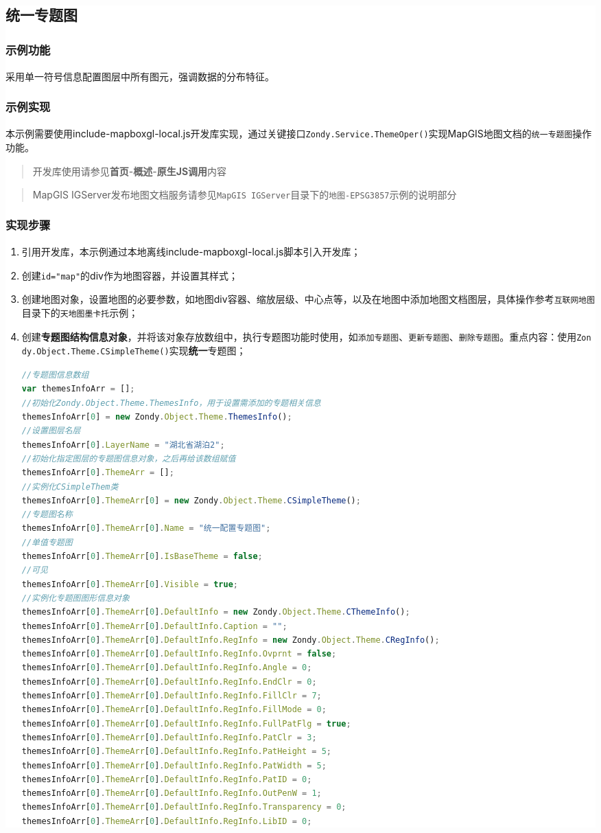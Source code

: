 ## 统一专题图

### 示例功能

采用单一符号信息配置图层中所有图元，强调数据的分布特征。

### 示例实现

本示例需要使用include-mapboxgl-local.js开发库实现，通过关键接口`Zondy.Service.ThemeOper()`实现MapGIS地图文档的`统一专题图`操作功能。

> 开发库使用请参见**首页**-**概述**-**原生JS调用**内容

> MapGIS IGServer发布地图文档服务请参见`MapGIS IGServer`目录下的`地图-EPSG3857`示例的说明部分

### 实现步骤

1. 引用开发库，本示例通过本地离线include-mapboxgl-local.js脚本引入开发库；

2. 创建`id="map"`的div作为地图容器，并设置其样式；

3. 创建地图对象，设置地图的必要参数，如地图div容器、缩放层级、中心点等，以及在地图中添加地图文档图层，具体操作参考`互联网地图`目录下的`天地图墨卡托`示例；

4. 创建**专题图结构信息对象**，并将该对象存放数组中，执行专题图功能时使用，如`添加专题图`、`更新专题图`、`删除专题图`。重点内容：使用`Zondy.Object.Theme.CSimpleTheme()`实现**统一**专题图；

   ```javascript
   //专题图信息数组
   var themesInfoArr = [];
   //初始化Zondy.Object.Theme.ThemesInfo，用于设置需添加的专题相关信息
   themesInfoArr[0] = new Zondy.Object.Theme.ThemesInfo();
   //设置图层名层
   themesInfoArr[0].LayerName = "湖北省湖泊2";
   //初始化指定图层的专题图信息对象，之后再给该数组赋值
   themesInfoArr[0].ThemeArr = [];
   //实例化CSimpleThem类
   themesInfoArr[0].ThemeArr[0] = new Zondy.Object.Theme.CSimpleTheme();
   //专题图名称
   themesInfoArr[0].ThemeArr[0].Name = "统一配置专题图";
   //单值专题图
   themesInfoArr[0].ThemeArr[0].IsBaseTheme = false;
   //可见
   themesInfoArr[0].ThemeArr[0].Visible = true;
   //实例化专题图图形信息对象
   themesInfoArr[0].ThemeArr[0].DefaultInfo = new Zondy.Object.Theme.CThemeInfo();
   themesInfoArr[0].ThemeArr[0].DefaultInfo.Caption = "";
   themesInfoArr[0].ThemeArr[0].DefaultInfo.RegInfo = new Zondy.Object.Theme.CRegInfo();
   themesInfoArr[0].ThemeArr[0].DefaultInfo.RegInfo.Ovprnt = false;
   themesInfoArr[0].ThemeArr[0].DefaultInfo.RegInfo.Angle = 0;
   themesInfoArr[0].ThemeArr[0].DefaultInfo.RegInfo.EndClr = 0;
   themesInfoArr[0].ThemeArr[0].DefaultInfo.RegInfo.FillClr = 7;
   themesInfoArr[0].ThemeArr[0].DefaultInfo.RegInfo.FillMode = 0;
   themesInfoArr[0].ThemeArr[0].DefaultInfo.RegInfo.FullPatFlg = true;
   themesInfoArr[0].ThemeArr[0].DefaultInfo.RegInfo.PatClr = 3;
   themesInfoArr[0].ThemeArr[0].DefaultInfo.RegInfo.PatHeight = 5;
   themesInfoArr[0].ThemeArr[0].DefaultInfo.RegInfo.PatWidth = 5;
   themesInfoArr[0].ThemeArr[0].DefaultInfo.RegInfo.PatID = 0;
   themesInfoArr[0].ThemeArr[0].DefaultInfo.RegInfo.OutPenW = 1;
   themesInfoArr[0].ThemeArr[0].DefaultInfo.RegInfo.Transparency = 0;
   themesInfoArr[0].ThemeArr[0].DefaultInfo.RegInfo.LibID = 0;
   ```
